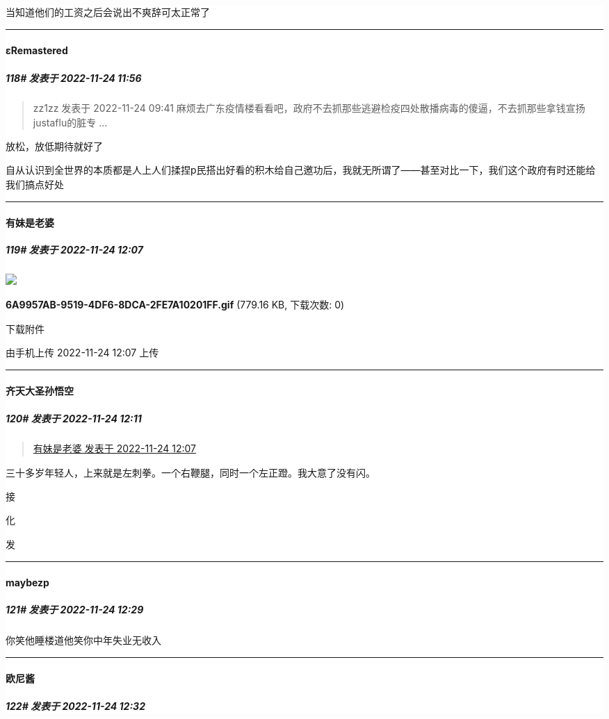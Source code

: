 当知道他们的工资之后会说出不爽辞可太正常了

*****

####  εRemastered  
##### 118#       发表于 2022-11-24 11:56

<blockquote>zz1zz 发表于 2022-11-24 09:41
麻烦去广东疫情楼看看吧，政府不去抓那些逃避检疫四处散播病毒的傻逼，不去抓那些拿钱宣扬justaflu的脏专 ...</blockquote>
放松，放低期待就好了

自从认识到全世界的本质都是人上人们揉捏p民搭出好看的积木给自己邀功后，我就无所谓了——甚至对比一下，我们这个政府有时还能给我们搞点好处



*****

####  有妹是老婆  
##### 119#       发表于 2022-11-24 12:07

<img src="https://img.saraba1st.com/forum/202211/24/120709sm2ikegg1gymiw55.gif" referrerpolicy="no-referrer">

<strong>6A9957AB-9519-4DF6-8DCA-2FE7A10201FF.gif</strong> (779.16 KB, 下载次数: 0)

下载附件

由手机上传
2022-11-24 12:07 上传

*****

####  齐天大圣孙悟空  
##### 120#       发表于 2022-11-24 12:11

<blockquote><a href="httphttps://bbs.saraba1st.com/2b/forum.php?mod=redirect&amp;goto=findpost&amp;pid=58587355&amp;ptid=2106606" target="_blank">有妹是老婆 发表于 2022-11-24 12:07</a></blockquote>
三十多岁年轻人，上来就是左刺拳。一个右鞭腿，同时一个左正蹬。我大意了没有闪。

接

化

发



*****

####  maybezp  
##### 121#       发表于 2022-11-24 12:29

你笑他睡楼道他笑你中年失业无收入



*****

####  欧尼酱  
##### 122#       发表于 2022-11-24 12:32
